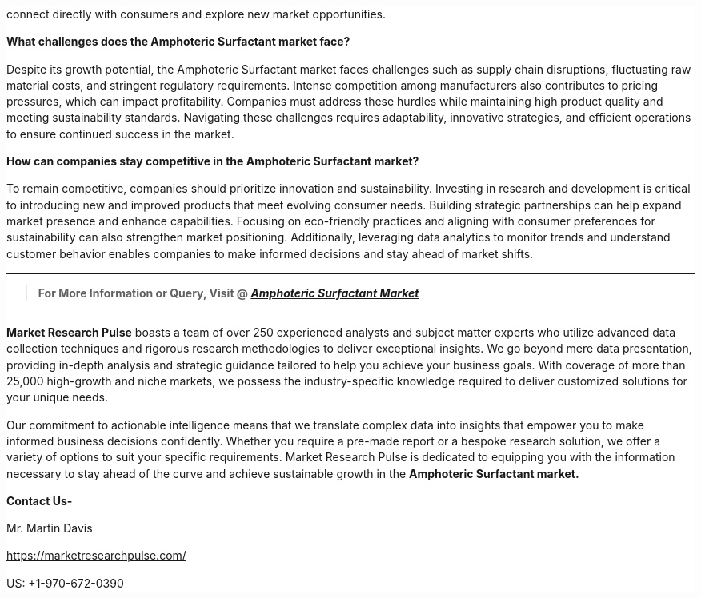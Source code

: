 connect directly with consumers and explore new market opportunities.</p><p><strong>What challenges does the Amphoteric Surfactant market face?</strong></p><p>Despite its growth potential, the Amphoteric Surfactant market faces challenges such as supply chain disruptions, fluctuating raw material costs, and stringent regulatory requirements. Intense competition among manufacturers also contributes to pricing pressures, which can impact profitability. Companies must address these hurdles while maintaining high product quality and meeting sustainability standards. Navigating these challenges requires adaptability, innovative strategies, and efficient operations to ensure continued success in the market.</p><p><strong>How can companies stay competitive in the Amphoteric Surfactant market?</strong></p><p>To remain competitive, companies should prioritize innovation and sustainability. Investing in research and development is critical to introducing new and improved products that meet evolving consumer needs. Building strategic partnerships can help expand market presence and enhance capabilities. Focusing on eco-friendly practices and aligning with consumer preferences for sustainability can also strengthen market positioning. Additionally, leveraging data analytics to monitor trends and understand customer behavior enables companies to make informed decisions and stay ahead of market shifts.</p><hr /><blockquote><p><strong>For More Information or Query, Visit @&nbsp;<em><a href="https://marketresearchpulse.com/report/104733/amphoteric-surfactant-market?utm_source=Linkedin&utm_medium=020">Amphoteric Surfactant Market</a></em></strong></p></blockquote><hr /><p><strong>Market Research Pulse</strong> boasts a team of over 250 experienced analysts and subject matter experts who utilize advanced data collection techniques and rigorous research methodologies to deliver exceptional insights. We go beyond mere data presentation, providing in-depth analysis and strategic guidance tailored to help you achieve your business goals. With coverage of more than 25,000 high-growth and niche markets, we possess the industry-specific knowledge required to deliver customized solutions for your unique needs.</p><p>Our commitment to actionable intelligence means that we translate complex data into insights that empower you to make informed business decisions confidently. Whether you require a pre-made report or a bespoke research solution, we offer a variety of options to suit your specific requirements. Market Research Pulse is dedicated to equipping you with the information necessary to stay ahead of the curve and achieve sustainable growth in the <strong>Amphoteric Surfactant market.</strong></p><p><strong>Contact Us-</strong></p><p>Mr. Martin Davis</p><p>https://marketresearchpulse.com/</p><p>US: +1-970-672-0390</p>
